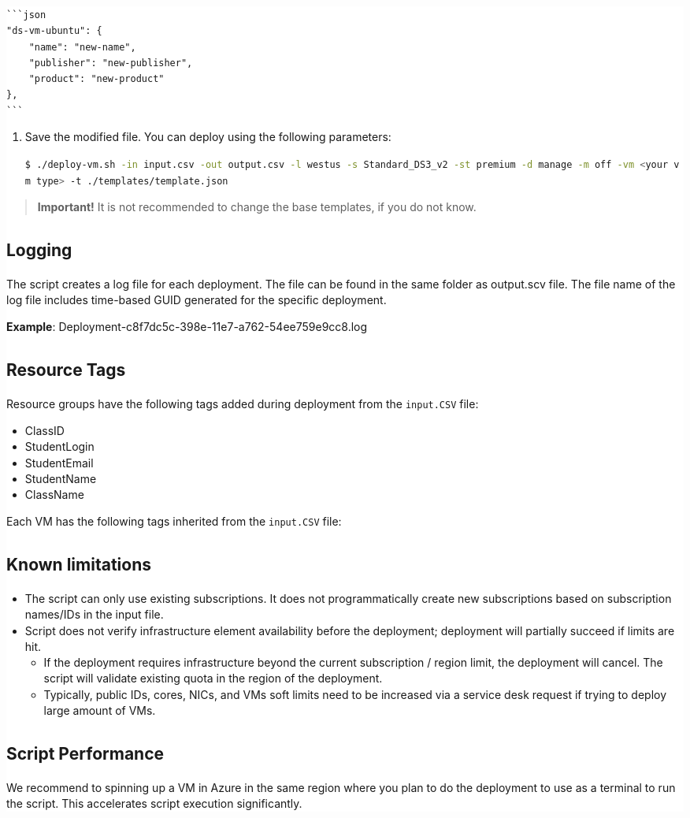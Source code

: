     ```json
    "ds-vm-ubuntu": {
        "name": "new-name",
        "publisher": "new-publisher",
        "product": "new-product"
    },
    ```
1. Save the modified file. You can deploy using the following parameters:
    ```sh
    $ ./deploy-vm.sh -in input.csv -out output.csv -l westus -s Standard_DS3_v2 -st premium -d manage -m off -vm <your vm type> -t ./templates/template.json
    ```

>**Important!**
>It is not recommended to change the base templates, if you do not know.


## Logging

The script creates a log file for each deployment. The file can be found in the same folder as output.scv file. The file name of the log file includes time-based GUID generated for the specific deployment.

**Example**: Deployment-c8f7dc5c-398e-11e7-a762-54ee759e9cc8.log


## Resource Tags

Resource groups have the following tags added during deployment from the `input.CSV` file:

* ClassID
* StudentLogin
* StudentEmail
* StudentName
* ClassName

Each VM has the following tags inherited from the `input.CSV` file:

## Known limitations

 * The script can only use existing subscriptions. It does not programmatically create new subscriptions based on subscription names/IDs in the input file.
 * Script does not verify infrastructure element availability before the deployment; deployment will partially succeed if limits are hit.
	* If the deployment requires infrastructure beyond the current subscription / region limit, the deployment will cancel. The script will validate existing quota in the region of the deployment.
	* Typically, public IDs, cores, NICs, and VMs soft limits need to be increased via a service desk request if trying to deploy large amount of VMs.

## Script Performance
We recommend to spinning up a VM in Azure in the same region where you plan to do the deployment to use as a terminal to run the script. This accelerates script execution significantly.

